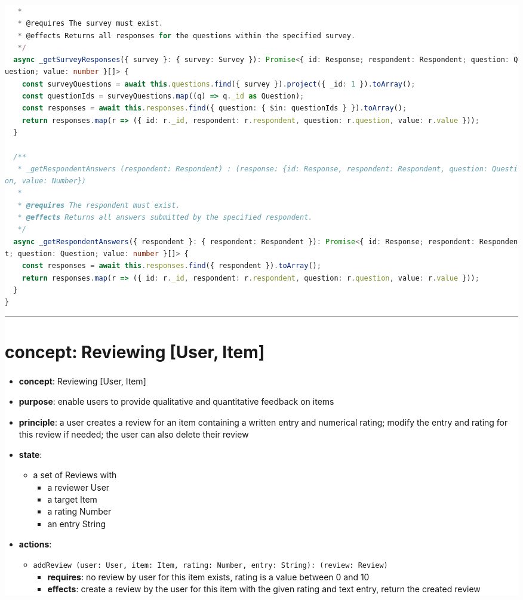 ```typescript
   *
   * @requires The survey must exist.
   * @effects Returns all responses for the questions within the specified survey.
   */
  async _getSurveyResponses({ survey }: { survey: Survey }): Promise<{ id: Response; respondent: Respondent; question: Question; value: number }[]> {
    const surveyQuestions = await this.questions.find({ survey }).project({ _id: 1 }).toArray();
    const questionIds = surveyQuestions.map((q) => q._id as Question);
    const responses = await this.responses.find({ question: { $in: questionIds } }).toArray();
    return responses.map(r => ({ id: r._id, respondent: r.respondent, question: r.question, value: r.value }));
  }

  /**
   * _getRespondentAnswers (respondent: Respondent) : (response: {id: Response, respondent: Respondent, question: Question, value: Number})
   *
   * @requires The respondent must exist.
   * @effects Returns all answers submitted by the specified respondent.
   */
  async _getRespondentAnswers({ respondent }: { respondent: Respondent }): Promise<{ id: Response; respondent: Respondent; question: Question; value: number }[]> {
    const responses = await this.responses.find({ respondent }).toArray();
    return responses.map(r => ({ id: r._id, respondent: r.respondent, question: r.question, value: r.value }));
  }
}
```

---

# concept: Reviewing \[User, Item]

*   **concept**: Reviewing \[User, Item]

*   **purpose**: enable users to provide qualitative and quantitative feedback on items

*   **principle**: a user creates a review for an item containing a written entry and numerical rating; modify the entry and rating for this review if needed; the user can also delete their review

*   **state**:
    *   a set of Reviews with
        *   a reviewer User
        *   a target Item
        *   a rating Number
        *   an entry String

*   **actions**:
    *   `addReview (user: User, item: Item, rating: Number, entry: String): (review: Review)`
        *   **requires**: no review by user for this item exists, rating is a value between 0 and 10
        *   **effects**: create a review by the user for this item with the given rating and text entry, return the created review
